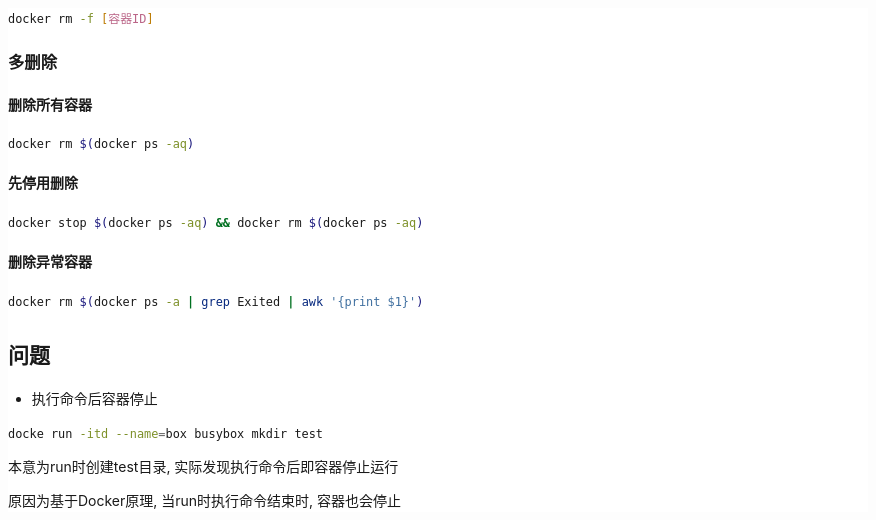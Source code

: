 ```sh
docker rm -f [容器ID]
```

### 多删除

#### 删除所有容器

```sh
docker rm $(docker ps -aq)
```

#### 先停用删除

```sh
docker stop $(docker ps -aq) && docker rm $(docker ps -aq)
```

#### 删除异常容器

```sh
docker rm $(docker ps -a | grep Exited | awk '{print $1}')
```

## 问题

- 执行命令后容器停止

```sh
docke run -itd --name=box busybox mkdir test
```

本意为run时创建test目录, 实际发现执行命令后即容器停止运行

原因为基于Docker原理, 当run时执行命令结束时, 容器也会停止